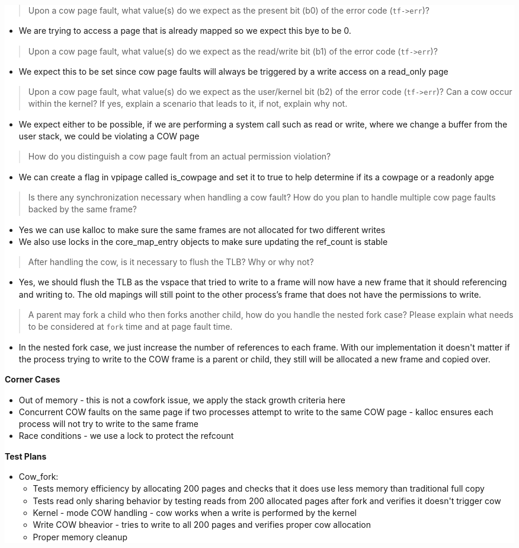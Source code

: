 > Upon a cow page fault, what value(s) do we expect as the present bit (b0) of the error code (`tf->err`)?

- We are trying to access a page that is already mapped so we expect this bye to be 0.

> Upon a cow page fault, what value(s) do we expect as the read/write bit (b1) of the error code (`tf->err`)?

- We expect this to be set since cow page faults will always be triggered by a write access on a read_only page

> Upon a cow page fault, what value(s) do we expect as the user/kernel bit (b2) of the error code (`tf->err`)?
Can a cow occur within the kernel? If yes, explain a scenario that leads to it, if not, explain why not.

- We expect either to be possible, if we are performing a system call such as read or write, where we change a buffer from the user stack, we could be violating a COW page

> How do you distinguish a cow page fault from an actual permission violation? 

- We can create a flag in vpipage called is_cowpage and set it to true to help determine if its a cowpage or a readonly apge

> Is there any synchronization necessary when handling a cow fault? How do you plan to handle multiple cow page faults backed by the same frame?

- Yes we can use kalloc to make sure the same frames are not allocated for two different writes
- We also use locks in the core_map_entry objects to make sure updating the ref_count is stable

> After handling the cow, is it necessary to flush the TLB? Why or why not?

- Yes, we should flush the TLB as the vspace that tried to write to a frame will now have a new frame that it should referencing and writing to. The old mapings will still point to the other process’s frame that does not have the permissions to write.

> A parent may fork a child who then forks another child, how do you handle the nested fork case?
Please explain what needs to be considered at `fork` time and at page fault time.

- In the nested fork case, we just increase the number of references to each frame. With our implementation it doesn't matter if the process trying to write to the COW frame is a parent or child, they still will be allocated a new frame and copied over. 


**Corner Cases**

- Out of memory - this is not a cowfork issue, we apply the stack growth criteria here
- Concurrent COW faults on the same page if two processes attempt to write to the same COW page - kalloc ensures each process will not try to write to the same frame
- Race conditions - we use a lock to protect the refcount


**Test Plans**

- Cow_fork:
  - Tests memory efficiency by allocating 200 pages and checks that it does use less memory than traditional full copy
  - Tests read only sharing behavior by testing reads from 200 allocated pages after fork and verifies it doesn't trigger cow
  - Kernel - mode COW handling - cow works when a write is performed by the kernel
  - Write COW bheavior - tries to write to all 200 pages and verifies proper cow allocation
  - Proper memory cleanup
